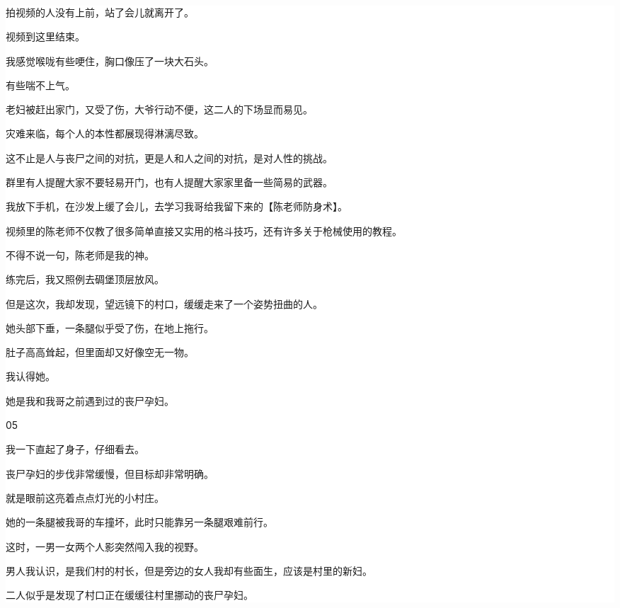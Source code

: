 拍视频的人没有上前，站了会儿就离开了。


视频到这里结束。


我感觉喉咙有些哽住，胸口像压了一块大石头。


有些喘不上气。


老妇被赶出家门，又受了伤，大爷行动不便，这二人的下场显而易见。


灾难来临，每个人的本性都展现得淋漓尽致。


这不止是人与丧尸之间的对抗，更是人和人之间的对抗，是对人性的挑战。


群里有人提醒大家不要轻易开门，也有人提醒大家家里备一些简易的武器。


我放下手机，在沙发上缓了会儿，去学习我哥给我留下来的【陈老师防身术】。


视频里的陈老师不仅教了很多简单直接又实用的格斗技巧，还有许多关于枪械使用的教程。


不得不说一句，陈老师是我的神。


练完后，我又照例去碉堡顶层放风。


但是这次，我却发现，望远镜下的村口，缓缓走来了一个姿势扭曲的人。


她头部下垂，一条腿似乎受了伤，在地上拖行。


肚子高高耸起，但里面却又好像空无一物。


我认得她。


她是我和我哥之前遇到过的丧尸孕妇。


05


我一下直起了身子，仔细看去。


丧尸孕妇的步伐非常缓慢，但目标却非常明确。


就是眼前这亮着点点灯光的小村庄。


她的一条腿被我哥的车撞坏，此时只能靠另一条腿艰难前行。


这时，一男一女两个人影突然闯入我的视野。


男人我认识，是我们村的村长，但是旁边的女人我却有些面生，应该是村里的新妇。


二人似乎是发现了村口正在缓缓往村里挪动的丧尸孕妇。
